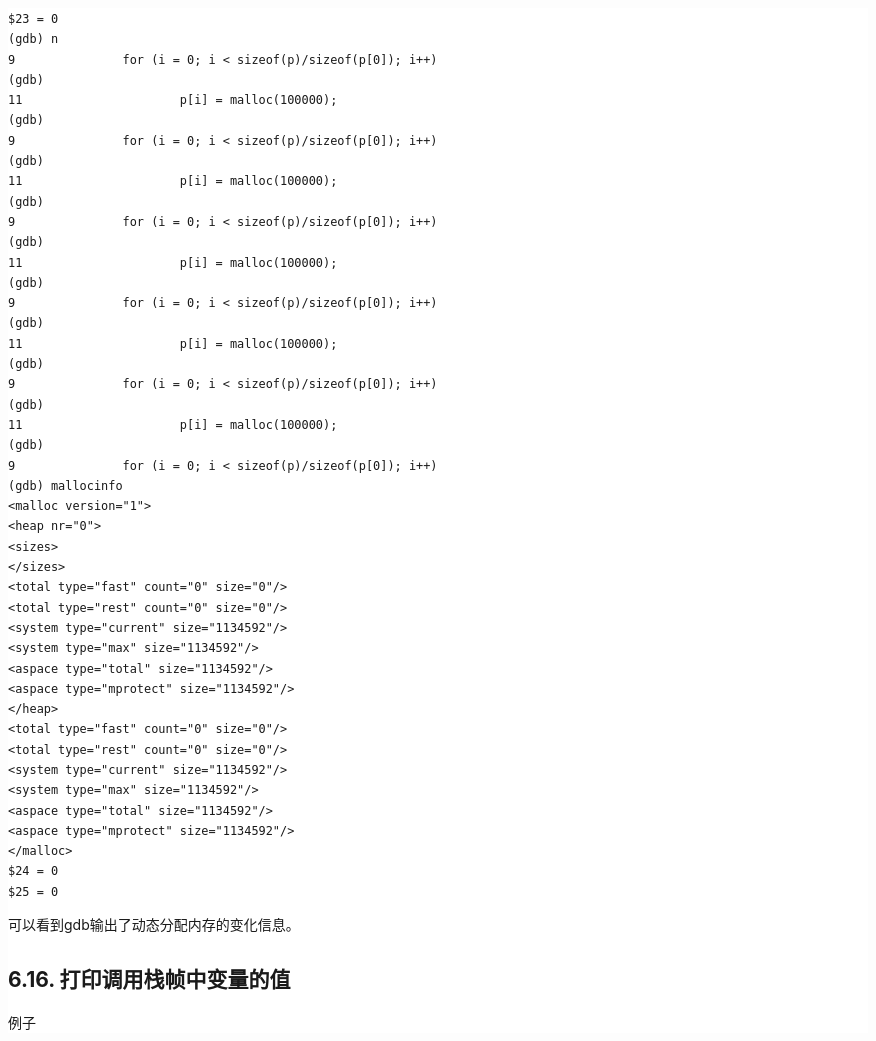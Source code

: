 ```
$23 = 0
(gdb) n
9               for (i = 0; i < sizeof(p)/sizeof(p[0]); i++)
(gdb) 
11                      p[i] = malloc(100000);
(gdb) 
9               for (i = 0; i < sizeof(p)/sizeof(p[0]); i++)
(gdb) 
11                      p[i] = malloc(100000);
(gdb) 
9               for (i = 0; i < sizeof(p)/sizeof(p[0]); i++)
(gdb) 
11                      p[i] = malloc(100000);
(gdb) 
9               for (i = 0; i < sizeof(p)/sizeof(p[0]); i++)
(gdb) 
11                      p[i] = malloc(100000);
(gdb) 
9               for (i = 0; i < sizeof(p)/sizeof(p[0]); i++)
(gdb) 
11                      p[i] = malloc(100000);
(gdb) 
9               for (i = 0; i < sizeof(p)/sizeof(p[0]); i++)
(gdb) mallocinfo 
<malloc version="1">
<heap nr="0">
<sizes>
</sizes>
<total type="fast" count="0" size="0"/>
<total type="rest" count="0" size="0"/>
<system type="current" size="1134592"/>
<system type="max" size="1134592"/>
<aspace type="total" size="1134592"/>
<aspace type="mprotect" size="1134592"/>
</heap>
<total type="fast" count="0" size="0"/>
<total type="rest" count="0" size="0"/>
<system type="current" size="1134592"/>
<system type="max" size="1134592"/>
<aspace type="total" size="1134592"/>
<aspace type="mprotect" size="1134592"/>
</malloc>
$24 = 0
$25 = 0
```

可以看到gdb输出了动态分配内存的变化信息。

## 6.16. 打印调用栈帧中变量的值

例子
